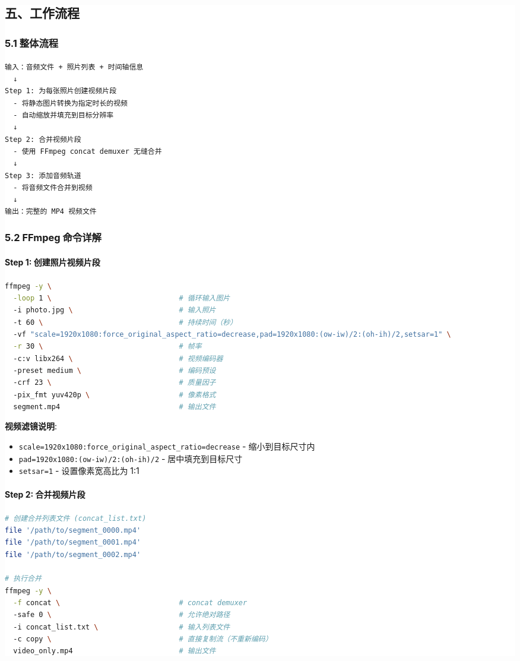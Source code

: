 
## 五、工作流程

### 5.1 整体流程

```
输入：音频文件 + 照片列表 + 时间轴信息
  ↓
Step 1: 为每张照片创建视频片段
  - 将静态图片转换为指定时长的视频
  - 自动缩放并填充到目标分辨率
  ↓
Step 2: 合并视频片段
  - 使用 FFmpeg concat demuxer 无缝合并
  ↓
Step 3: 添加音频轨道
  - 将音频文件合并到视频
  ↓
输出：完整的 MP4 视频文件
```

### 5.2 FFmpeg 命令详解

#### Step 1: 创建照片视频片段

```bash
ffmpeg -y \
  -loop 1 \                              # 循环输入图片
  -i photo.jpg \                         # 输入照片
  -t 60 \                                # 持续时间（秒）
  -vf "scale=1920x1080:force_original_aspect_ratio=decrease,pad=1920x1080:(ow-iw)/2:(oh-ih)/2,setsar=1" \
  -r 30 \                                # 帧率
  -c:v libx264 \                         # 视频编码器
  -preset medium \                       # 编码预设
  -crf 23 \                              # 质量因子
  -pix_fmt yuv420p \                     # 像素格式
  segment.mp4                            # 输出文件
```

**视频滤镜说明**:
- `scale=1920x1080:force_original_aspect_ratio=decrease` - 缩小到目标尺寸内
- `pad=1920x1080:(ow-iw)/2:(oh-ih)/2` - 居中填充到目标尺寸
- `setsar=1` - 设置像素宽高比为 1:1

#### Step 2: 合并视频片段

```bash
# 创建合并列表文件 (concat_list.txt)
file '/path/to/segment_0000.mp4'
file '/path/to/segment_0001.mp4'
file '/path/to/segment_0002.mp4'

# 执行合并
ffmpeg -y \
  -f concat \                            # concat demuxer
  -safe 0 \                              # 允许绝对路径
  -i concat_list.txt \                   # 输入列表文件
  -c copy \                              # 直接复制流（不重新编码）
  video_only.mp4                         # 输出文件
```
